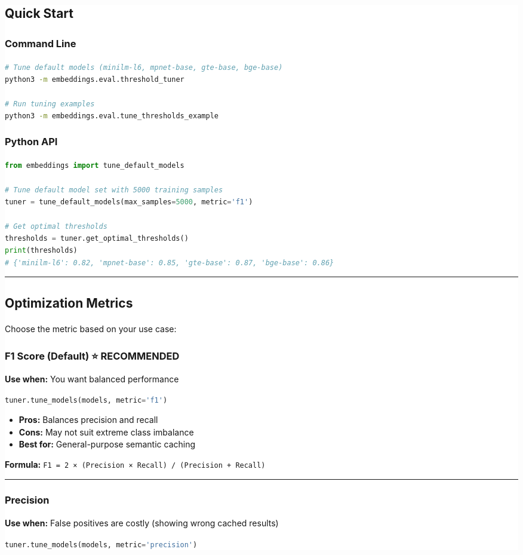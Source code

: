 ## Quick Start

### Command Line

```bash
# Tune default models (minilm-l6, mpnet-base, gte-base, bge-base)
python3 -m embeddings.eval.threshold_tuner

# Run tuning examples
python3 -m embeddings.eval.tune_thresholds_example
```

### Python API

```python
from embeddings import tune_default_models

# Tune default model set with 5000 training samples
tuner = tune_default_models(max_samples=5000, metric='f1')

# Get optimal thresholds
thresholds = tuner.get_optimal_thresholds()
print(thresholds)
# {'minilm-l6': 0.82, 'mpnet-base': 0.85, 'gte-base': 0.87, 'bge-base': 0.86}
```

---

## Optimization Metrics

Choose the metric based on your use case:

### F1 Score (Default) ⭐ **RECOMMENDED**

**Use when:** You want balanced performance

```python
tuner.tune_models(models, metric='f1')
```

- **Pros:** Balances precision and recall
- **Cons:** May not suit extreme class imbalance
- **Best for:** General-purpose semantic caching

**Formula:** `F1 = 2 × (Precision × Recall) / (Precision + Recall)`

---

### Precision

**Use when:** False positives are costly (showing wrong cached results)

```python
tuner.tune_models(models, metric='precision')
```

